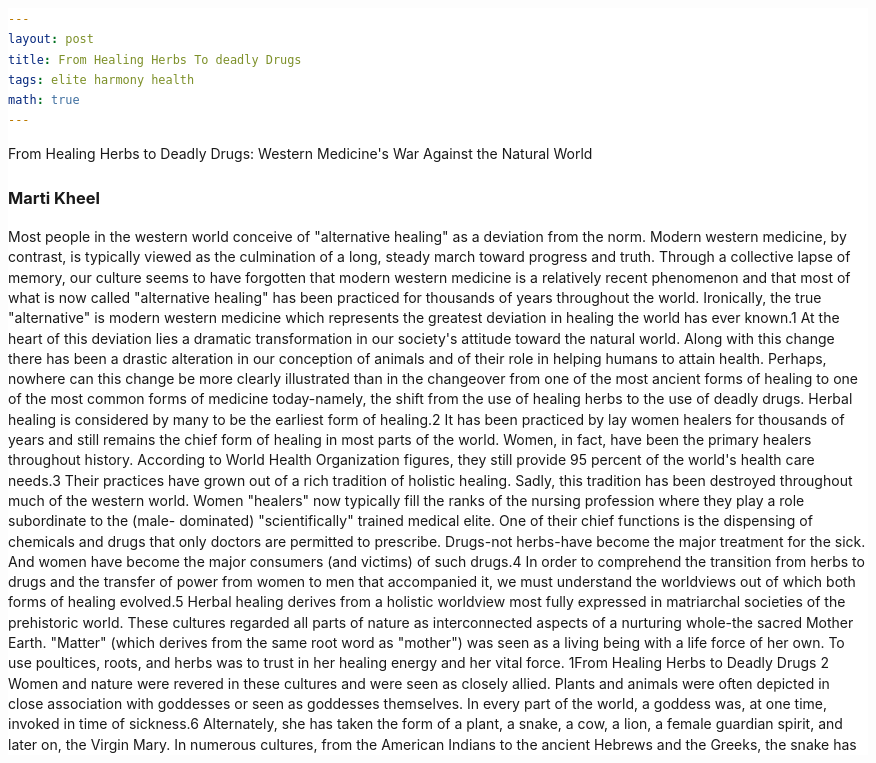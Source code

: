 ```yaml
---
layout: post
title: From Healing Herbs To deadly Drugs
tags: elite harmony health
math: true
---
```



From Healing Herbs to
Deadly Drugs:
Western Medicine's War
Against the Natural World
### Marti Kheel




Most people in the western world conceive of "alternative healing" as a
deviation from the norm. Modern western medicine, by contrast, is typically
viewed as the culmination of a long, steady march toward progress and
truth. Through a collective lapse of memory, our culture seems to have
forgotten that modern western medicine is a relatively recent phenomenon
and that most of what is now called "alternative healing" has been practiced
for thousands of years throughout the world. Ironically, the true "alternative"
is modern western medicine which represents the greatest deviation in
healing the world has ever known.1
At the heart of this deviation lies a dramatic transformation in our
society's attitude toward the natural world. Along with this change there has
been a drastic alteration in our conception of animals and of their role in
helping humans to attain health. Perhaps, nowhere can this change be more
clearly illustrated than in the changeover from one of the most ancient forms
of healing to one of the most common forms of medicine today-namely, the
shift from the use of healing herbs to the use of deadly drugs.
Herbal healing is considered by many to be the earliest form of healing.2
It has been practiced by lay women healers for thousands of years and still
remains the chief form of healing in most parts of the world. Women, in
fact, have been the primary healers throughout history. According to World
Health Organization figures, they still provide 95 percent of the world's
health care needs.3 Their practices have grown out of a rich tradition of
holistic healing. Sadly, this tradition has been destroyed throughout much of
the western world. Women "healers" now typically fill the ranks of the
nursing profession where they play a role subordinate to the (male-
dominated) "scientifically" trained medical elite. One of their chief functions
is the dispensing of chemicals and drugs that only doctors are permitted to
prescribe. Drugs-not herbs-have become the major treatment for the sick.
And women have become the major consumers (and victims) of such drugs.4
In order to comprehend the transition from herbs to drugs and the transfer
of power from women to men that accompanied it, we must understand the
worldviews out of which both forms of healing evolved.5 Herbal healing
derives from a holistic worldview most fully expressed in matriarchal
societies of the prehistoric world. These cultures regarded all parts of nature
as interconnected aspects of a nurturing whole-the sacred Mother Earth.
"Matter" (which derives from the same root word as "mother") was seen as
a living being with a life force of her own. To use poultices, roots, and herbs
was to trust in her healing energy and her vital force.
1From Healing Herbs to Deadly Drugs 2
Women and nature were revered in these cultures and were seen as
closely allied. Plants and animals were often depicted in close association
with goddesses or seen as goddesses themselves. In every part of the world,
a goddess was, at one time, invoked in time of sickness.6 Alternately, she
has taken the form of a plant, a snake, a cow, a lion, a female guardian
spirit, and later on, the Virgin Mary. In numerous cultures, from the
American Indians to the ancient Hebrews and the Greeks, the snake has